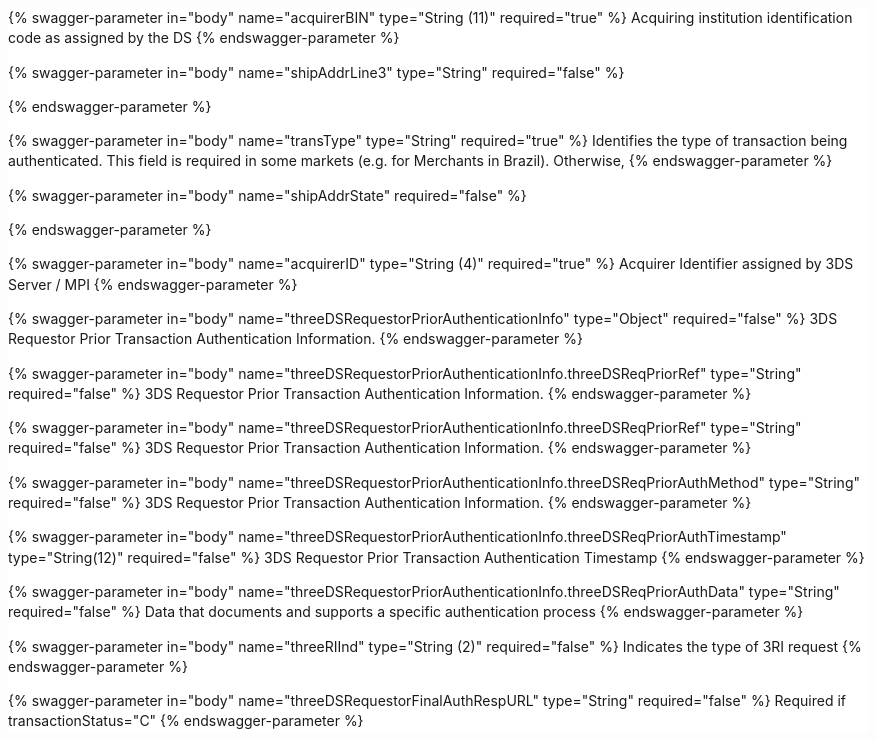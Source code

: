 {% swagger-parameter in="body" name="acquirerBIN" type="String (11)" required="true" %}
Acquiring institution identification code as assigned by the DS
{% endswagger-parameter %}

{% swagger-parameter in="body" name="shipAddrLine3" type="String" required="false" %}

{% endswagger-parameter %}

{% swagger-parameter in="body" name="transType" type="String" required="true" %}
Identifies the type of transaction being authenticated. This field is required in some markets (e.g. for Merchants in Brazil). Otherwise,
{% endswagger-parameter %}

{% swagger-parameter in="body" name="shipAddrState" required="false" %}

{% endswagger-parameter %}

{% swagger-parameter in="body" name="acquirerID" type="String (4)" required="true" %}
Acquirer Identifier assigned by 3DS Server / MPI
{% endswagger-parameter %}

{% swagger-parameter in="body" name="threeDSRequestorPriorAuthenticationInfo" type="Object" required="false" %}
3DS Requestor Prior Transaction Authentication Information.
{% endswagger-parameter %}

{% swagger-parameter in="body" name="threeDSRequestorPriorAuthenticationInfo.threeDSReqPriorRef" type="String" required="false" %}
3DS Requestor Prior Transaction Authentication Information.
{% endswagger-parameter %}

{% swagger-parameter in="body" name="threeDSRequestorPriorAuthenticationInfo.threeDSReqPriorRef" type="String" required="false" %}
3DS Requestor Prior Transaction Authentication Information.
{% endswagger-parameter %}

{% swagger-parameter in="body" name="threeDSRequestorPriorAuthenticationInfo.threeDSReqPriorAuthMethod" type="String" required="false" %}
3DS Requestor Prior Transaction Authentication Information.
{% endswagger-parameter %}

{% swagger-parameter in="body" name="threeDSRequestorPriorAuthenticationInfo.threeDSReqPriorAuthTimestamp" type="String(12)" required="false" %}
3DS Requestor Prior Transaction Authentication Timestamp
{% endswagger-parameter %}

{% swagger-parameter in="body" name="threeDSRequestorPriorAuthenticationInfo.threeDSReqPriorAuthData" type="String" required="false" %}
Data that documents and supports a specific authentication process
{% endswagger-parameter %}

{% swagger-parameter in="body" name="threeRIInd" type="String (2)" required="false" %}
Indicates the type of 3RI request
{% endswagger-parameter %}

{% swagger-parameter in="body" name="threeDSRequestorFinalAuthRespURL" type="String" required="false" %}
Required if transactionStatus="C"
{% endswagger-parameter %}
